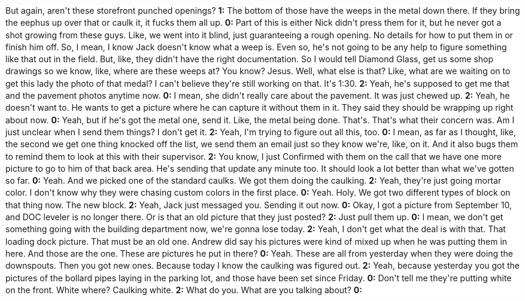 But again, aren't these storefront punched openings? 
**1:**
The bottom of those have the weeps in the metal down there. If they bring the eephus up over that or caulk it, it fucks them all up. 
**0:**
Part of this is either Nick didn't press them for it, but he never got a shot growing from these guys. Like, we went into it blind, just guaranteeing a rough opening. No details for how to put them in or finish him off. So, I mean, I know Jack doesn't know what a weep is. Even so, he's not going to be any help to figure something like that out in the field. But, like, they didn't have the right documentation. So I would tell Diamond Glass, get us some shop drawings so we know, like, where are these weeps at? You know? Jesus. Well, what else is that? Like, what are we waiting on to get this lady the photo of that medal? I can't believe they're still working on that. It's 1:30. 
**2:**
Yeah, he's supposed to get me that and the pavement photos anytime now. 
**0:**
I mean, she didn't really care about the pavement. It was just chewed up. 
**2:**
Yeah, he doesn't want to. He wants to get a picture where he can capture it without them in it. They said they should be wrapping up right about now. 
**0:**
Yeah, but if he's got the metal one, send it. Like, the metal being done. That's. That's what their concern was. Am I just unclear when I send them things? I don't get it. 
**2:**
Yeah, I'm trying to figure out all this, too. 
**0:**
I mean, as far as I thought, like, the second we get one thing knocked off the list, we send them an email just so they know we're, like, on it. And it also bugs them to remind them to look at this with their supervisor. 
**2:**
You know, I just Confirmed with them on the call that we have one more picture to go to him of that back area. He's sending that update any minute too. It should look a lot better than what we've gotten so far. 
**0:**
Yeah. And we picked one of the standard caulks. We got them doing the caulking. 
**2:**
Yeah, they're just going mortar color. I don't know why they were chasing custom colors in the first place. 
**0:**
Yeah. Holy. We got two different types of block on that thing now. The new block. 
**2:**
Yeah, Jack just messaged you. Sending it out now. 
**0:**
Okay, I got a picture from September 10, and DOC leveler is no longer there. Or is that an old picture that they just posted? 
**2:**
Just pull them up. 
**0:**
I mean, we don't get something going with the building department now, we're gonna lose today. 
**2:**
Yeah, I don't get what the deal is with that. That loading dock picture. That must be an old one. Andrew did say his pictures were kind of mixed up when he was putting them in here. And those are the one. These are pictures he put in there? 
**0:**
Yeah. These are all from yesterday when they were doing the downspouts. Then you got new ones. Because today I know the caulking was figured out. 
**2:**
Yeah, because yesterday you got the pictures of the bollard pipes laying in the parking lot, and those have been set since Friday. 
**0:**
Don't tell me they're putting white on the front. White where? Caulking white. 
**2:**
What do you. What are you talking about? 
**0:**